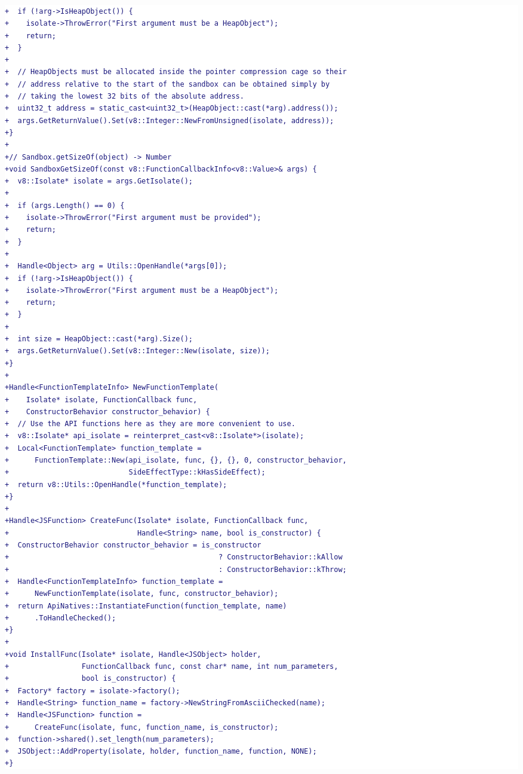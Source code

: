 ```diff
+  if (!arg->IsHeapObject()) {
+    isolate->ThrowError("First argument must be a HeapObject");
+    return;
+  }
+
+  // HeapObjects must be allocated inside the pointer compression cage so their
+  // address relative to the start of the sandbox can be obtained simply by
+  // taking the lowest 32 bits of the absolute address.
+  uint32_t address = static_cast<uint32_t>(HeapObject::cast(*arg).address());
+  args.GetReturnValue().Set(v8::Integer::NewFromUnsigned(isolate, address));
+}
+
+// Sandbox.getSizeOf(object) -> Number
+void SandboxGetSizeOf(const v8::FunctionCallbackInfo<v8::Value>& args) {
+  v8::Isolate* isolate = args.GetIsolate();
+
+  if (args.Length() == 0) {
+    isolate->ThrowError("First argument must be provided");
+    return;
+  }
+
+  Handle<Object> arg = Utils::OpenHandle(*args[0]);
+  if (!arg->IsHeapObject()) {
+    isolate->ThrowError("First argument must be a HeapObject");
+    return;
+  }
+
+  int size = HeapObject::cast(*arg).Size();
+  args.GetReturnValue().Set(v8::Integer::New(isolate, size));
+}
+
+Handle<FunctionTemplateInfo> NewFunctionTemplate(
+    Isolate* isolate, FunctionCallback func,
+    ConstructorBehavior constructor_behavior) {
+  // Use the API functions here as they are more convenient to use.
+  v8::Isolate* api_isolate = reinterpret_cast<v8::Isolate*>(isolate);
+  Local<FunctionTemplate> function_template =
+      FunctionTemplate::New(api_isolate, func, {}, {}, 0, constructor_behavior,
+                            SideEffectType::kHasSideEffect);
+  return v8::Utils::OpenHandle(*function_template);
+}
+
+Handle<JSFunction> CreateFunc(Isolate* isolate, FunctionCallback func,
+                              Handle<String> name, bool is_constructor) {
+  ConstructorBehavior constructor_behavior = is_constructor
+                                                 ? ConstructorBehavior::kAllow
+                                                 : ConstructorBehavior::kThrow;
+  Handle<FunctionTemplateInfo> function_template =
+      NewFunctionTemplate(isolate, func, constructor_behavior);
+  return ApiNatives::InstantiateFunction(function_template, name)
+      .ToHandleChecked();
+}
+
+void InstallFunc(Isolate* isolate, Handle<JSObject> holder,
+                 FunctionCallback func, const char* name, int num_parameters,
+                 bool is_constructor) {
+  Factory* factory = isolate->factory();
+  Handle<String> function_name = factory->NewStringFromAsciiChecked(name);
+  Handle<JSFunction> function =
+      CreateFunc(isolate, func, function_name, is_constructor);
+  function->shared().set_length(num_parameters);
+  JSObject::AddProperty(isolate, holder, function_name, function, NONE);
+}
```